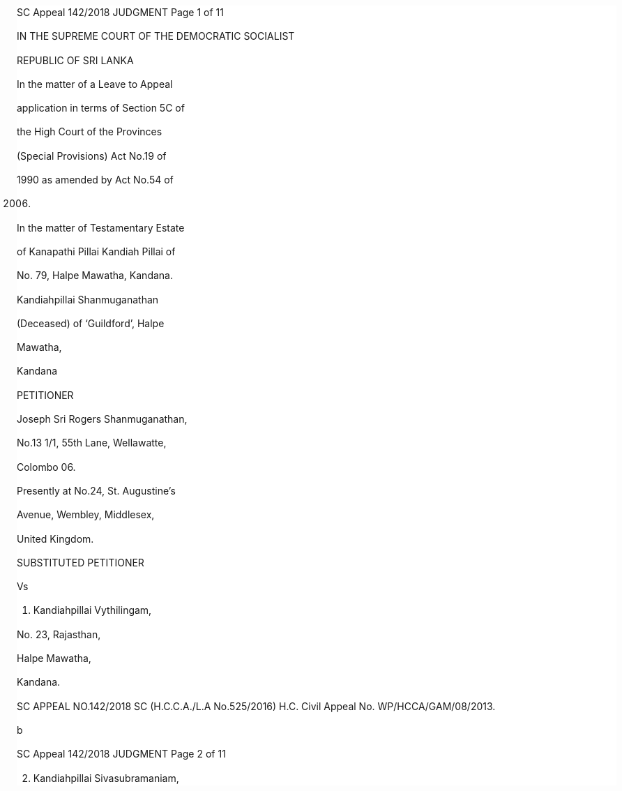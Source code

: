 SC Appeal 142/2018 JUDGMENT Page 1 of 11

IN THE SUPREME COURT OF THE DEMOCRATIC SOCIALIST

REPUBLIC OF SRI LANKA

In the matter of a Leave to Appeal

application in terms of Section 5C of

the High Court of the Provinces

(Special Provisions) Act No.19 of

1990 as amended by Act No.54 of

2006.

In the matter of Testamentary Estate

of Kanapathi Pillai Kandiah Pillai of

No. 79, Halpe Mawatha, Kandana.

Kandiahpillai Shanmuganathan

(Deceased) of ‘Guildford’, Halpe

Mawatha,

Kandana

PETITIONER

Joseph Sri Rogers Shanmuganathan,

No.13 1/1, 55th Lane, Wellawatte,

Colombo 06.

Presently at No.24, St. Augustine’s

Avenue, Wembley, Middlesex,

United Kingdom.

SUBSTITUTED PETITIONER

Vs

1. Kandiahpillai Vythilingam,

No. 23, Rajasthan,

Halpe Mawatha,

Kandana.

SC APPEAL NO.142/2018 SC (H.C.C.A./L.A No.525/2016) H.C. Civil Appeal No. WP/HCCA/GAM/08/2013.

b

SC Appeal 142/2018 JUDGMENT Page 2 of 11

2. Kandiahpillai Sivasubramaniam,

